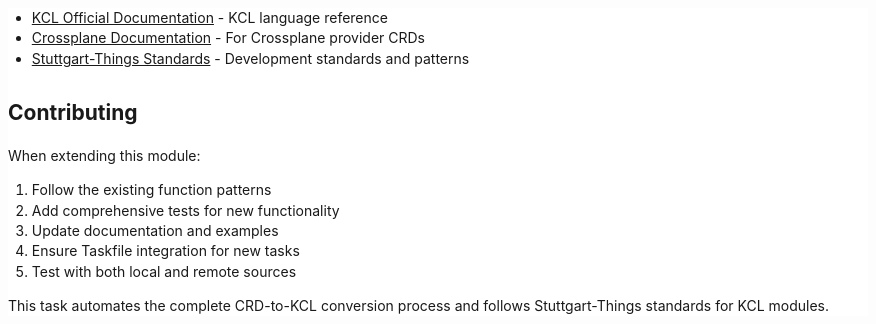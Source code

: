 - [KCL Official Documentation](https://kcl-lang.io/) - KCL language reference
- [Crossplane Documentation](https://crossplane.io/docs/) - For Crossplane provider CRDs
- [Stuttgart-Things Standards](../../.container-use/decisions.md) - Development standards and patterns

## Contributing

When extending this module:
1. Follow the existing function patterns
2. Add comprehensive tests for new functionality
3. Update documentation and examples
4. Ensure Taskfile integration for new tasks
5. Test with both local and remote sources

This task automates the complete CRD-to-KCL conversion process and follows Stuttgart-Things standards for KCL modules.
